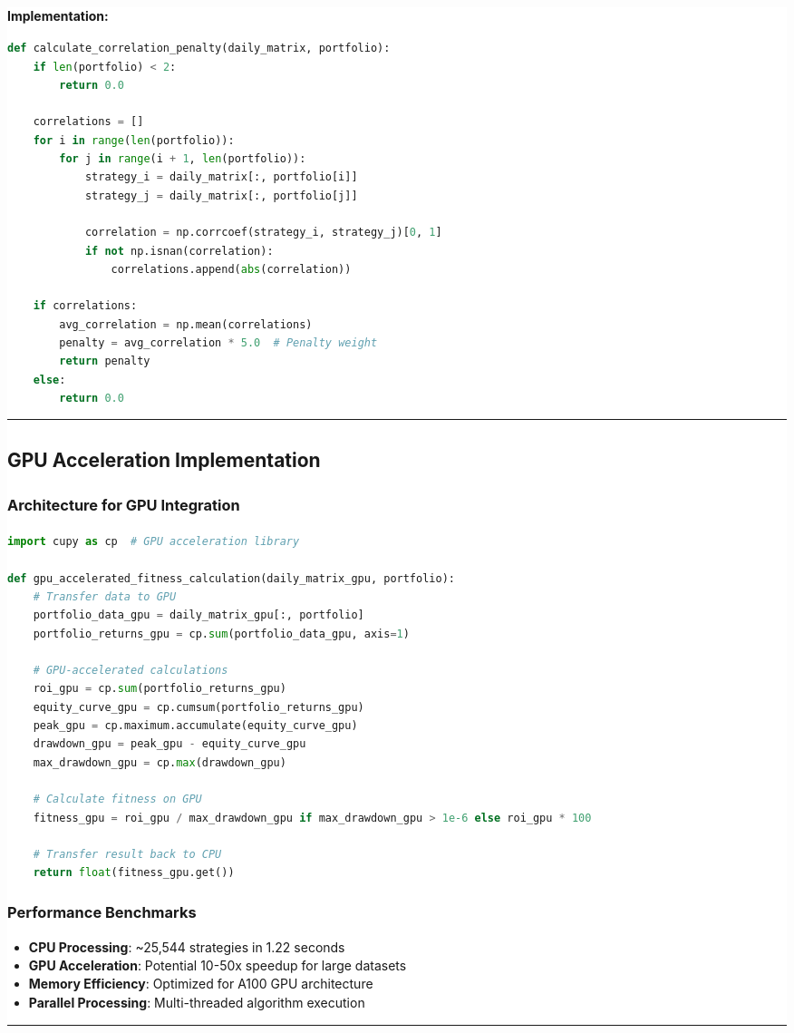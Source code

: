 **Implementation:**
```python
def calculate_correlation_penalty(daily_matrix, portfolio):
    if len(portfolio) < 2:
        return 0.0
    
    correlations = []
    for i in range(len(portfolio)):
        for j in range(i + 1, len(portfolio)):
            strategy_i = daily_matrix[:, portfolio[i]]
            strategy_j = daily_matrix[:, portfolio[j]]
            
            correlation = np.corrcoef(strategy_i, strategy_j)[0, 1]
            if not np.isnan(correlation):
                correlations.append(abs(correlation))
    
    if correlations:
        avg_correlation = np.mean(correlations)
        penalty = avg_correlation * 5.0  # Penalty weight
        return penalty
    else:
        return 0.0
```

---

## GPU Acceleration Implementation

### **Architecture for GPU Integration**
```python
import cupy as cp  # GPU acceleration library

def gpu_accelerated_fitness_calculation(daily_matrix_gpu, portfolio):
    # Transfer data to GPU
    portfolio_data_gpu = daily_matrix_gpu[:, portfolio]
    portfolio_returns_gpu = cp.sum(portfolio_data_gpu, axis=1)
    
    # GPU-accelerated calculations
    roi_gpu = cp.sum(portfolio_returns_gpu)
    equity_curve_gpu = cp.cumsum(portfolio_returns_gpu)
    peak_gpu = cp.maximum.accumulate(equity_curve_gpu)
    drawdown_gpu = peak_gpu - equity_curve_gpu
    max_drawdown_gpu = cp.max(drawdown_gpu)
    
    # Calculate fitness on GPU
    fitness_gpu = roi_gpu / max_drawdown_gpu if max_drawdown_gpu > 1e-6 else roi_gpu * 100
    
    # Transfer result back to CPU
    return float(fitness_gpu.get())
```

### **Performance Benchmarks**
- **CPU Processing**: ~25,544 strategies in 1.22 seconds
- **GPU Acceleration**: Potential 10-50x speedup for large datasets
- **Memory Efficiency**: Optimized for A100 GPU architecture
- **Parallel Processing**: Multi-threaded algorithm execution

---